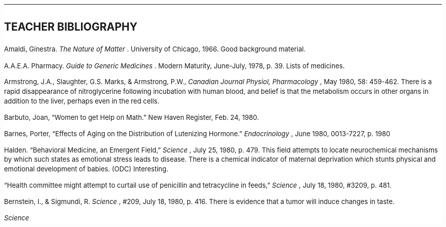 </font>
 <hr/>
 <h2>
  TEACHER BIBLIOGRAPHY
 </h2>
 <font size="-1">
  Amaldi, Ginestra.
  <i>
   The Nature of Matter
  </i>
  . University of Chicago, 1966. Good background material.
  <p>
   A.A.E.A. Pharmacy.
   <i>
    Guide to Generic Medicines
   </i>
   . Modern Maturity, June-July, 1978, p. 39. Lists of medicines.
  </p>
  <p>
   Armstrong, J.A., Slaughter, G.S. Marks, &amp; Armstrong, P.W.,
   <i>
    Canadian Journal Physiol, Pharmacology
   </i>
   , May 1980, 58: 459-462. There is a rapid disappearance of nitroglycerine following incubation with human blood, and belief is that the metabolism occurs in other organs in addition to the liver, perhaps even in the red cells.
  </p>
  <p>
   Barbuto, Joan, “Women to get Help on Math.” New Haven Register, Feb. 24, 1980.
  </p>
  <p>
   Barnes, Porter, “Effects of Aging on the Distribution of Lutenizing Hormone.”
   <i>
    Endocrinology
   </i>
   , June 1980, 0013-7227, p. 1980
  </p>
  <p>
   Halden. “Behavioral Medicine, an Emergent Field,”
   <i>
    Science
   </i>
   , July 25, 1980, p. 479. This field attempts to locate neurochemical mechanisms by which such states as emotional stress leads to disease. There is a chemical indicator of maternal deprivation which stunts physical and emotional development of babies. (ODC) Interesting.
  </p>
  <p>
   “Health committee might attempt to curtail use of penicillin and tetracycline in feeds,”
   <i>
    Science
   </i>
   , July 18, 1980, #3209, p. 481.
  </p>
  <p>
   Bernstein, I., &amp; Sigmundi, R.
   <i>
    Science
   </i>
   , #209, July 18, 1980, p. 416. There is evidence that a tumor will induce changes in taste.
  </p>
  <p>
   <i>
    Science
   </i>